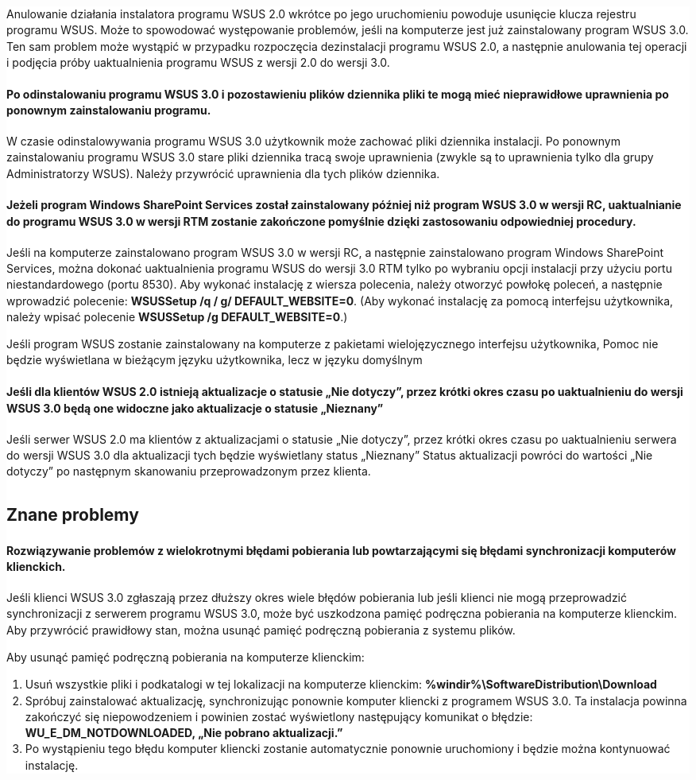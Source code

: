 Anulowanie działania instalatora programu WSUS 2.0 wkrótce po jego uruchomieniu powoduje usunięcie klucza rejestru programu WSUS. Może to spowodować występowanie problemów, jeśli na komputerze jest już zainstalowany program WSUS 3.0. Ten sam problem może wystąpić w przypadku rozpoczęcia dezinstalacji programu WSUS 2.0, a następnie anulowania tej operacji i podjęcia próby uaktualnienia programu WSUS z wersji 2.0 do wersji 3.0.
  
#### Po odinstalowaniu programu WSUS 3.0 i pozostawieniu plików dziennika pliki te mogą mieć nieprawidłowe uprawnienia po ponownym zainstalowaniu programu.
  
W czasie odinstalowywania programu WSUS 3.0 użytkownik może zachować pliki dziennika instalacji. Po ponownym zainstalowaniu programu WSUS 3.0 stare pliki dziennika tracą swoje uprawnienia (zwykle są to uprawnienia tylko dla grupy Administratorzy WSUS). Należy przywrócić uprawnienia dla tych plików dziennika.
  
#### Jeżeli program Windows SharePoint Services został zainstalowany później niż program WSUS 3.0 w wersji RC, uaktualnianie do programu WSUS 3.0 w wersji RTM zostanie zakończone pomyślnie dzięki zastosowaniu odpowiedniej procedury.
  
Jeśli na komputerze zainstalowano program WSUS 3.0 w wersji RC, a następnie zainstalowano program Windows SharePoint Services, można dokonać uaktualnienia programu WSUS do wersji 3.0 RTM tylko po wybraniu opcji instalacji przy użyciu portu niestandardowego (portu 8530). Aby wykonać instalację z wiersza polecenia, należy otworzyć powłokę poleceń, a następnie wprowadzić polecenie: **WSUSSetup /q / g/ DEFAULT\_WEBSITE=0**. (Aby wykonać instalację za pomocą interfejsu użytkownika, należy wpisać polecenie **WSUSSetup /g DEFAULT\_WEBSITE=0**.)
  
Jeśli program WSUS zostanie zainstalowany na komputerze z pakietami wielojęzycznego interfejsu użytkownika, Pomoc nie będzie wyświetlana w bieżącym języku użytkownika, lecz w języku domyślnym
  
#### Jeśli dla klientów WSUS 2.0 istnieją aktualizacje o statusie „Nie dotyczy”, przez krótki okres czasu po uaktualnieniu do wersji WSUS 3.0 będą one widoczne jako aktualizacje o statusie „Nieznany”
  
Jeśli serwer WSUS 2.0 ma klientów z aktualizacjami o statusie „Nie dotyczy”, przez krótki okres czasu po uaktualnieniu serwera do wersji WSUS 3.0 dla aktualizacji tych będzie wyświetlany status „Nieznany” Status aktualizacji powróci do wartości „Nie dotyczy” po następnym skanowaniu przeprowadzonym przez klienta.
  
Znane problemy  
--------------
  
#### Rozwiązywanie problemów z wielokrotnymi błędami pobierania lub powtarzającymi się błędami synchronizacji komputerów klienckich.
  
Jeśli klienci WSUS 3.0 zgłaszają przez dłuższy okres wiele błędów pobierania lub jeśli klienci nie mogą przeprowadzić synchronizacji z serwerem programu WSUS 3.0, może być uszkodzona pamięć podręczna pobierania na komputerze klienckim. Aby przywrócić prawidłowy stan, można usunąć pamięć podręczną pobierania z systemu plików.
  
Aby usunąć pamięć podręczną pobierania na komputerze klienckim:
  
1.  Usuń wszystkie pliki i podkatalogi w tej lokalizacji na komputerze klienckim: **%windir%\\SoftwareDistribution\\Download**  
2.  Spróbuj zainstalować aktualizację, synchronizując ponownie komputer kliencki z programem WSUS 3.0. Ta instalacja powinna zakończyć się niepowodzeniem i powinien zostać wyświetlony następujący komunikat o błędzie: **WU\_E\_DM\_NOTDOWNLOADED, „Nie pobrano aktualizacji.”**  
3.  Po wystąpieniu tego błędu komputer kliencki zostanie automatycznie ponownie uruchomiony i będzie można kontynuować instalację.
  